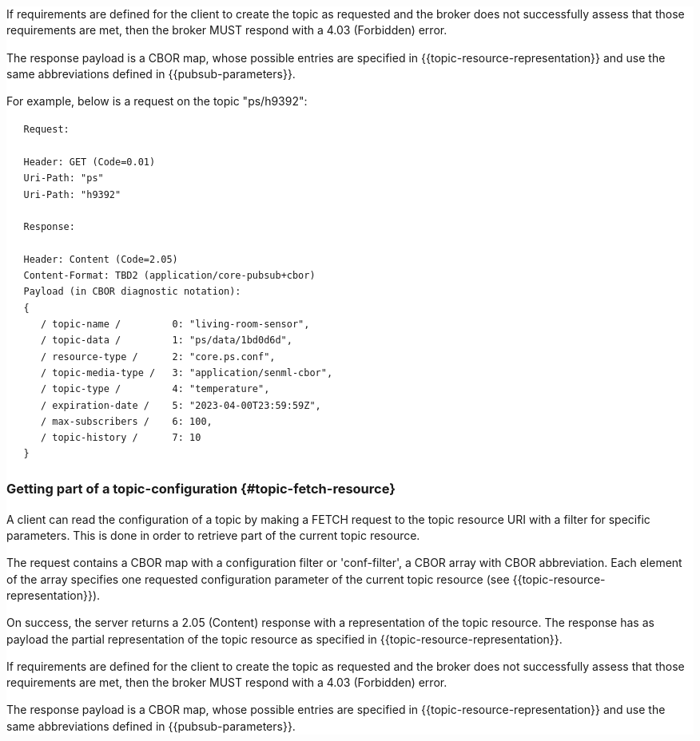 If requirements are defined for the client to create the topic as requested and the broker does not successfully assess that those requirements are met, then the broker MUST respond with a 4.03 (Forbidden) error.

The response payload is a CBOR map, whose possible entries are specified in {{topic-resource-representation}} and use the same abbreviations defined in {{pubsub-parameters}}.

For example, below is a request on the topic "ps/h9392":

~~~~
   Request:

   Header: GET (Code=0.01)
   Uri-Path: "ps"
   Uri-Path: "h9392"

   Response:

   Header: Content (Code=2.05)
   Content-Format: TBD2 (application/core-pubsub+cbor)
   Payload (in CBOR diagnostic notation):
   {
      / topic-name /         0: "living-room-sensor",
      / topic-data /         1: "ps/data/1bd0d6d",
      / resource-type /      2: "core.ps.conf",
      / topic-media-type /   3: "application/senml-cbor",
      / topic-type /         4: "temperature",
      / expiration-date /    5: "2023-04-00T23:59:59Z",
      / max-subscribers /    6: 100,
      / topic-history /      7: 10
   }
~~~~

### Getting part of a topic-configuration {#topic-fetch-resource}


A client can read the configuration of a topic by making a FETCH request to the topic resource URI with a filter for specific parameters. This is done in order to retrieve part of the current topic resource.

The request contains a CBOR map with a configuration filter or 'conf-filter', a CBOR array with CBOR abbreviation. Each element of the array specifies one requested configuration parameter of the current topic resource (see {{topic-resource-representation}}).

On success, the server returns a 2.05 (Content) response with a representation of the topic resource. The response has as payload the partial representation of the topic resource as specified in {{topic-resource-representation}}.

If requirements are defined for the client to create the topic as requested and the broker does not successfully assess that those requirements are met, then the broker MUST respond with a 4.03 (Forbidden) error.

The response payload is a CBOR map, whose possible entries are specified in {{topic-resource-representation}} and use the same abbreviations defined in {{pubsub-parameters}}.
